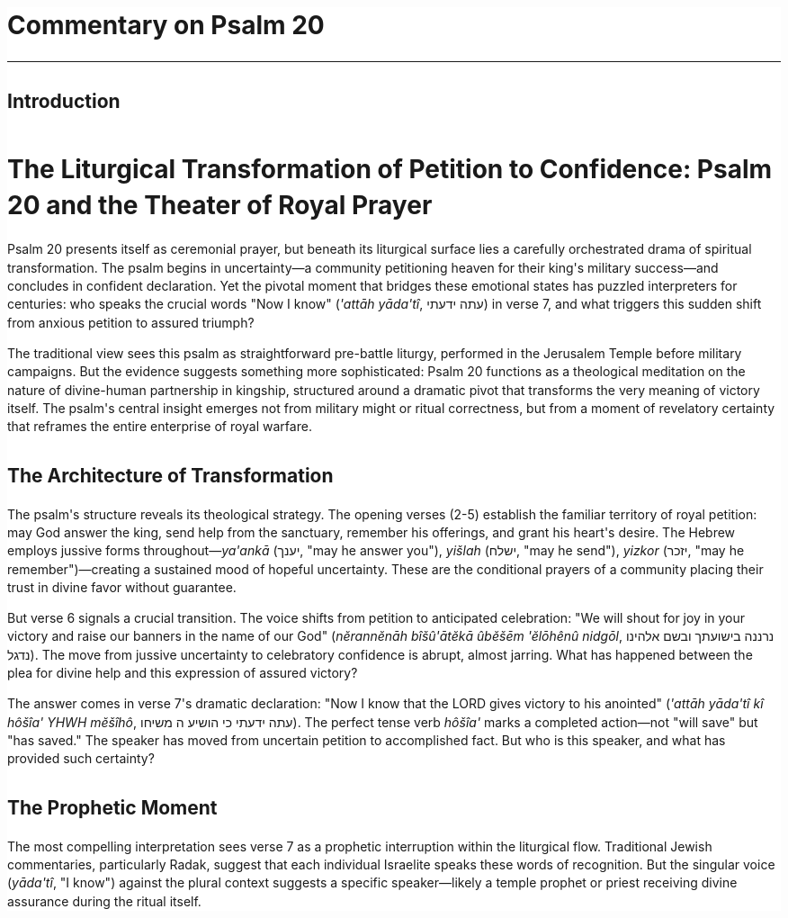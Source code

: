 # Commentary on Psalm 20

---

## Introduction

# The Liturgical Transformation of Petition to Confidence: Psalm 20 and the Theater of Royal Prayer

Psalm 20 presents itself as ceremonial prayer, but beneath its liturgical surface lies a carefully orchestrated drama of spiritual transformation. The psalm begins in uncertainty—a community petitioning heaven for their king's military success—and concludes in confident declaration. Yet the pivotal moment that bridges these emotional states has puzzled interpreters for centuries: who speaks the crucial words "Now I know" (*'attāh yāda'tî*, עתה ידעתי) in verse 7, and what triggers this sudden shift from anxious petition to assured triumph?

The traditional view sees this psalm as straightforward pre-battle liturgy, performed in the Jerusalem Temple before military campaigns. But the evidence suggests something more sophisticated: Psalm 20 functions as a theological meditation on the nature of divine-human partnership in kingship, structured around a dramatic pivot that transforms the very meaning of victory itself. The psalm's central insight emerges not from military might or ritual correctness, but from a moment of revelatory certainty that reframes the entire enterprise of royal warfare.

## The Architecture of Transformation

The psalm's structure reveals its theological strategy. The opening verses (2-5) establish the familiar territory of royal petition: may God answer the king, send help from the sanctuary, remember his offerings, and grant his heart's desire. The Hebrew employs jussive forms throughout—*ya'ankā* (יענך, "may he answer you"), *yišlah* (ישלח, "may he send"), *yizkor* (יזכר, "may he remember")—creating a sustained mood of hopeful uncertainty. These are the conditional prayers of a community placing their trust in divine favor without guarantee.

But verse 6 signals a crucial transition. The voice shifts from petition to anticipated celebration: "We will shout for joy in your victory and raise our banners in the name of our God" (*nĕrannĕnāh bîšû'ātĕkā ûbĕšēm 'ĕlōhênû nidgōl*, נרננה בישועתך ובשם אלהינו נדגל). The move from jussive uncertainty to celebratory confidence is abrupt, almost jarring. What has happened between the plea for divine help and this expression of assured victory?

The answer comes in verse 7's dramatic declaration: "Now I know that the LORD gives victory to his anointed" (*'attāh yāda'tî kî hôšîa' YHWH mĕšîhô*, עתה ידעתי כי הושיע ה משיחו). The perfect tense verb *hôšîa'* marks a completed action—not "will save" but "has saved." The speaker has moved from uncertain petition to accomplished fact. But who is this speaker, and what has provided such certainty?

## The Prophetic Moment

The most compelling interpretation sees verse 7 as a prophetic interruption within the liturgical flow. Traditional Jewish commentaries, particularly Radak, suggest that each individual Israelite speaks these words of recognition. But the singular voice (*yāda'tî*, "I know") against the plural context suggests a specific speaker—likely a temple prophet or priest receiving divine assurance during the ritual itself.
